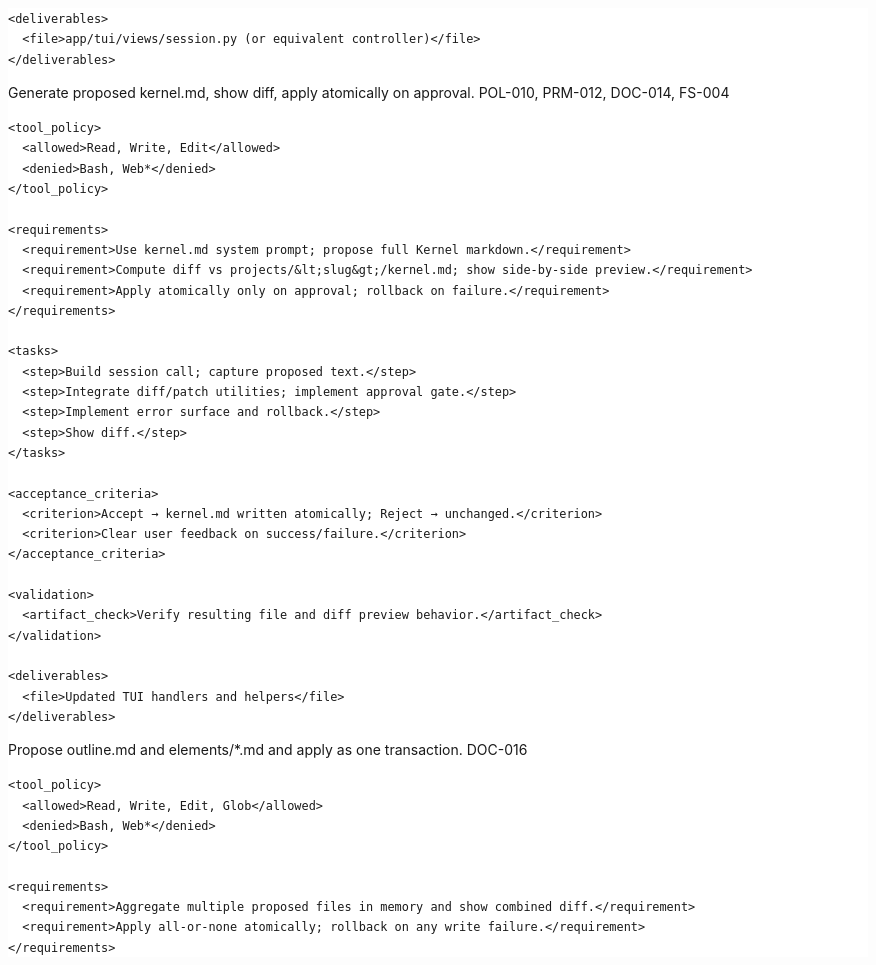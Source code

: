     <deliverables>
      <file>app/tui/views/session.py (or equivalent controller)</file>
    </deliverables>
  </ticket>

  <ticket id="DOC-016">
    <title>Kernel stage with diff gate</title>
    <objective>Generate proposed kernel.md, show diff, apply atomically on approval.</objective>
    <prerequisites>POL-010, PRM-012, DOC-014, FS-004</prerequisites>

    <tool_policy>
      <allowed>Read, Write, Edit</allowed>
      <denied>Bash, Web*</denied>
    </tool_policy>

    <requirements>
      <requirement>Use kernel.md system prompt; propose full Kernel markdown.</requirement>
      <requirement>Compute diff vs projects/&lt;slug&gt;/kernel.md; show side-by-side preview.</requirement>
      <requirement>Apply atomically only on approval; rollback on failure.</requirement>
    </requirements>

    <tasks>
      <step>Build session call; capture proposed text.</step>
      <step>Integrate diff/patch utilities; implement approval gate.</step>
      <step>Implement error surface and rollback.</step>
      <step>Show diff.</step>
    </tasks>

    <acceptance_criteria>
      <criterion>Accept → kernel.md written atomically; Reject → unchanged.</criterion>
      <criterion>Clear user feedback on success/failure.</criterion>
    </acceptance_criteria>

    <validation>
      <artifact_check>Verify resulting file and diff preview behavior.</artifact_check>
    </validation>

    <deliverables>
      <file>Updated TUI handlers and helpers</file>
    </deliverables>
  </ticket>

  <ticket id="DOC-017">
    <title>Outline and workstream stubs with batch apply</title>
    <objective>Propose outline.md and elements/*.md and apply as one transaction.</objective>
    <prerequisites>DOC-016</prerequisites>

    <tool_policy>
      <allowed>Read, Write, Edit, Glob</allowed>
      <denied>Bash, Web*</denied>
    </tool_policy>

    <requirements>
      <requirement>Aggregate multiple proposed files in memory and show combined diff.</requirement>
      <requirement>Apply all-or-none atomically; rollback on any write failure.</requirement>
    </requirements>
